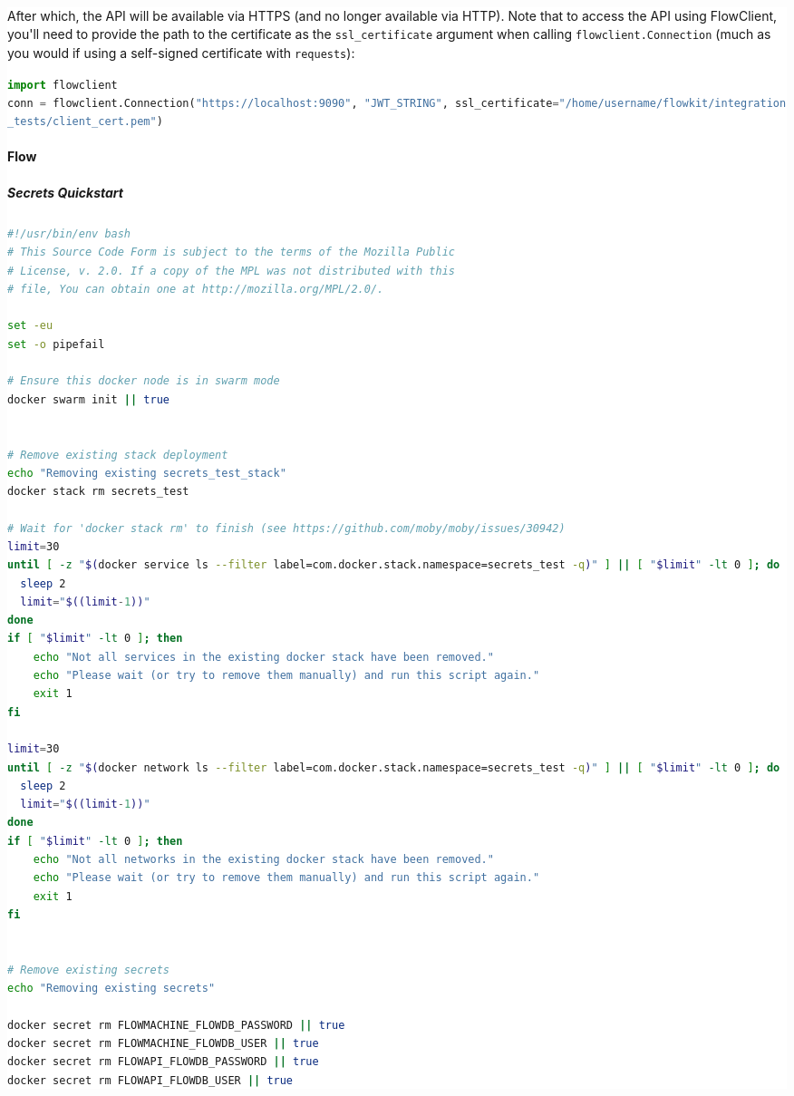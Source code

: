 After which, the API will be available via HTTPS (and no longer available via HTTP). Note that to access the API using FlowClient, you'll need to provide the path to the certificate as the `ssl_certificate` argument when calling `flowclient.Connection` (much as you would if using a self-signed certificate with `requests`):

```python
import flowclient
conn = flowclient.Connection("https://localhost:9090", "JWT_STRING", ssl_certificate="/home/username/flowkit/integration_tests/client_cert.pem")
```

#### Flow

##### Secrets Quickstart

```bash
#!/usr/bin/env bash
# This Source Code Form is subject to the terms of the Mozilla Public
# License, v. 2.0. If a copy of the MPL was not distributed with this
# file, You can obtain one at http://mozilla.org/MPL/2.0/.

set -eu
set -o pipefail

# Ensure this docker node is in swarm mode
docker swarm init || true


# Remove existing stack deployment
echo "Removing existing secrets_test_stack"
docker stack rm secrets_test

# Wait for 'docker stack rm' to finish (see https://github.com/moby/moby/issues/30942)
limit=30
until [ -z "$(docker service ls --filter label=com.docker.stack.namespace=secrets_test -q)" ] || [ "$limit" -lt 0 ]; do
  sleep 2
  limit="$((limit-1))"
done
if [ "$limit" -lt 0 ]; then
    echo "Not all services in the existing docker stack have been removed."
    echo "Please wait (or try to remove them manually) and run this script again."
    exit 1
fi

limit=30
until [ -z "$(docker network ls --filter label=com.docker.stack.namespace=secrets_test -q)" ] || [ "$limit" -lt 0 ]; do
  sleep 2
  limit="$((limit-1))"
done
if [ "$limit" -lt 0 ]; then
    echo "Not all networks in the existing docker stack have been removed."
    echo "Please wait (or try to remove them manually) and run this script again."
    exit 1
fi


# Remove existing secrets
echo "Removing existing secrets"

docker secret rm FLOWMACHINE_FLOWDB_PASSWORD || true
docker secret rm FLOWMACHINE_FLOWDB_USER || true
docker secret rm FLOWAPI_FLOWDB_PASSWORD || true
docker secret rm FLOWAPI_FLOWDB_USER || true
```